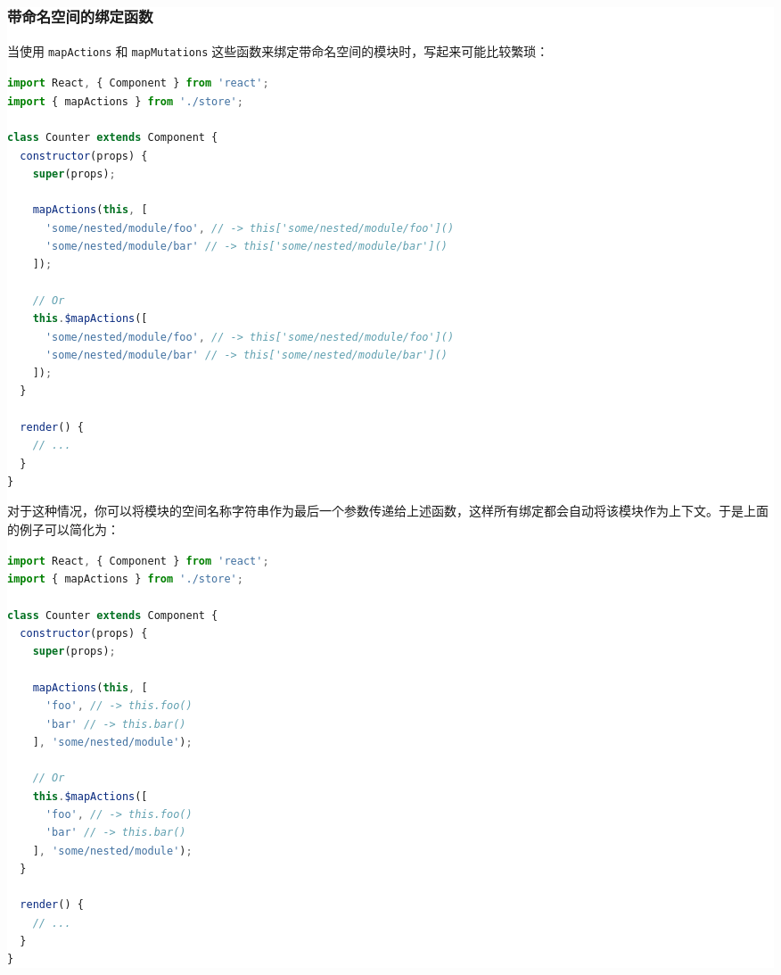 ### 带命名空间的绑定函数

当使用 `mapActions` 和 `mapMutations` 这些函数来绑定带命名空间的模块时，写起来可能比较繁琐：

```js
import React, { Component } from 'react';
import { mapActions } from './store';

class Counter extends Component {
  constructor(props) {
    super(props);

    mapActions(this, [
      'some/nested/module/foo', // -> this['some/nested/module/foo']()
      'some/nested/module/bar' // -> this['some/nested/module/bar']()
    ]);

    // Or
    this.$mapActions([
      'some/nested/module/foo', // -> this['some/nested/module/foo']()
      'some/nested/module/bar' // -> this['some/nested/module/bar']()
    ]);
  }

  render() {
    // ...
  }
}

```

对于这种情况，你可以将模块的空间名称字符串作为最后一个参数传递给上述函数，这样所有绑定都会自动将该模块作为上下文。于是上面的例子可以简化为：

```js
import React, { Component } from 'react';
import { mapActions } from './store';

class Counter extends Component {
  constructor(props) {
    super(props);

    mapActions(this, [
      'foo', // -> this.foo()
      'bar' // -> this.bar()
    ], 'some/nested/module');

    // Or
    this.$mapActions([
      'foo', // -> this.foo()
      'bar' // -> this.bar()
    ], 'some/nested/module');
  }

  render() {
    // ...
  }
}

```
